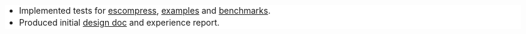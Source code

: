 - Implemented tests for [escompress](bin/es_compress.dart), [examples](example) and [benchmarks](benchmark).
- Produced initial [design doc](doc/design_doc.md) and experience report.
